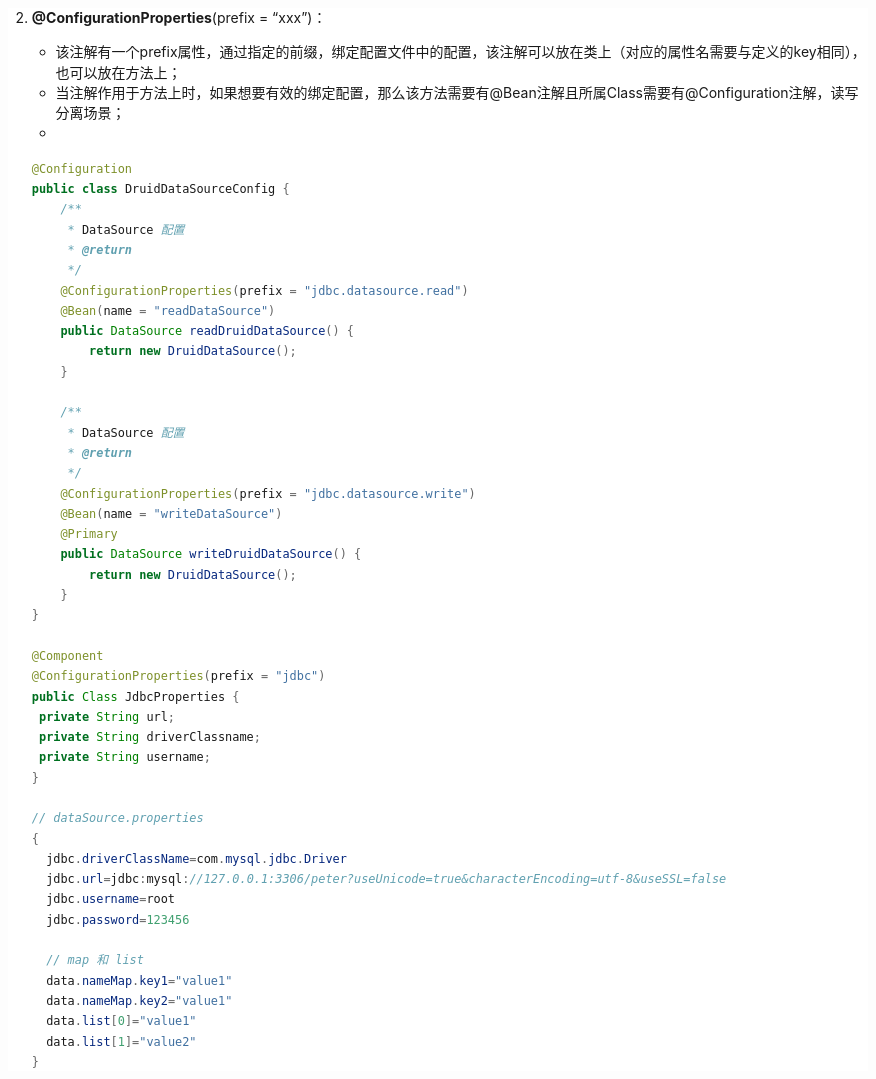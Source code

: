 2. **@ConfigurationProperties**(prefix = “xxx”)：

   - 该注解有一个prefix属性，通过指定的前缀，绑定配置文件中的配置，该注解可以放在类上（对应的属性名需要与定义的key相同），也可以放在方法上；
   - 当注解作用于方法上时，如果想要有效的绑定配置，那么该方法需要有@Bean注解且所属Class需要有@Configuration注解，读写分离场景；
   - 

   ```java
   @Configuration
   public class DruidDataSourceConfig {
       /**
        * DataSource 配置
        * @return
        */
       @ConfigurationProperties(prefix = "jdbc.datasource.read")
       @Bean(name = "readDataSource")
       public DataSource readDruidDataSource() {
           return new DruidDataSource();
       }
   
       /**
        * DataSource 配置
        * @return
        */
       @ConfigurationProperties(prefix = "jdbc.datasource.write")
       @Bean(name = "writeDataSource")
       @Primary
       public DataSource writeDruidDataSource() {
           return new DruidDataSource();
       }
   }
   
   @Component
   @ConfigurationProperties(prefix = "jdbc")
   public Class JdbcProperties {
   	private String url;
   	private String driverClassname;
   	private String username;
   }
   
   // dataSource.properties
   {
     jdbc.driverClassName=com.mysql.jdbc.Driver
     jdbc.url=jdbc:mysql://127.0.0.1:3306/peter?useUnicode=true&characterEncoding=utf-8&useSSL=false
     jdbc.username=root
     jdbc.password=123456
       
     // map 和 list
     data.nameMap.key1="value1"
     data.nameMap.key2="value1"
     data.list[0]="value1"
     data.list[1]="value2"
   }
   ```
